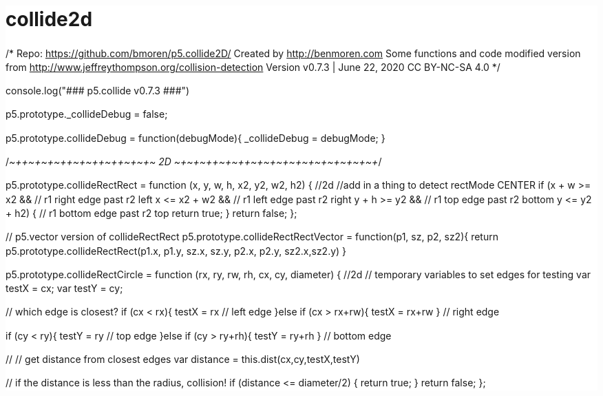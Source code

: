 # collide2d
/*
Repo: https://github.com/bmoren/p5.collide2D/
Created by http://benmoren.com
Some functions and code modified version from http://www.jeffreythompson.org/collision-detection
Version v0.7.3 | June 22, 2020
CC BY-NC-SA 4.0
*/


console.log("### p5.collide v0.7.3 ###")

p5.prototype._collideDebug = false;

p5.prototype.collideDebug = function(debugMode){
    _collideDebug = debugMode;
}

/*~++~+~+~++~+~++~++~+~+~ 2D ~+~+~++~+~++~+~+~+~+~+~+~+~+~+~+*/

p5.prototype.collideRectRect = function (x, y, w, h, x2, y2, w2, h2) {
  //2d
  //add in a thing to detect rectMode CENTER
  if (x + w >= x2 &&    // r1 right edge past r2 left
      x <= x2 + w2 &&    // r1 left edge past r2 right
      y + h >= y2 &&    // r1 top edge past r2 bottom
      y <= y2 + h2) {    // r1 bottom edge past r2 top
        return true;
  }
  return false;
};

// p5.vector version of collideRectRect
p5.prototype.collideRectRectVector = function(p1, sz, p2, sz2){
  return p5.prototype.collideRectRect(p1.x, p1.y, sz.x, sz.y, p2.x, p2.y, sz2.x,sz2.y)
}


p5.prototype.collideRectCircle = function (rx, ry, rw, rh, cx, cy, diameter) {
  //2d
  // temporary variables to set edges for testing
  var testX = cx;
  var testY = cy;

  // which edge is closest?
  if (cx < rx){         testX = rx       // left edge
  }else if (cx > rx+rw){ testX = rx+rw  }   // right edge

  if (cy < ry){         testY = ry       // top edge
  }else if (cy > ry+rh){ testY = ry+rh }   // bottom edge

  // // get distance from closest edges
  var distance = this.dist(cx,cy,testX,testY)

  // if the distance is less than the radius, collision!
  if (distance <= diameter/2) {
    return true;
  }
  return false;
};
